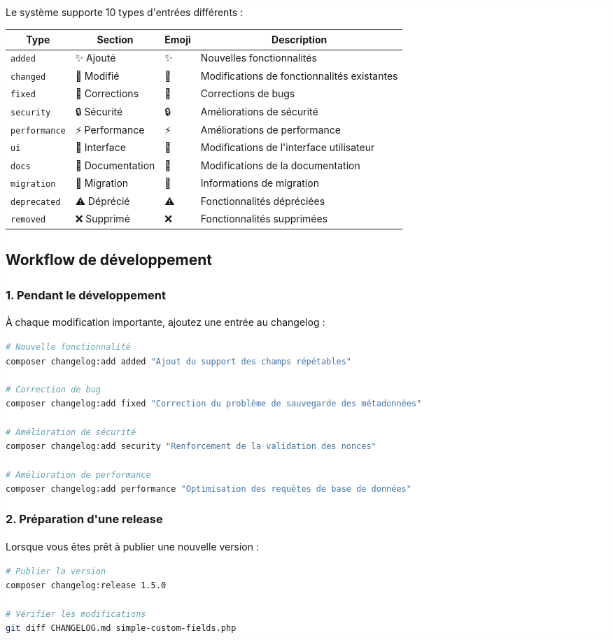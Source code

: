 Le système supporte 10 types d'entrées différents :

| Type | Section | Emoji | Description |
|------|---------|-------|-------------|
| `added` | ✨ Ajouté | ✨ | Nouvelles fonctionnalités |
| `changed` | 🔧 Modifié | 🔧 | Modifications de fonctionnalités existantes |
| `fixed` | 🐛 Corrections | 🐛 | Corrections de bugs |
| `security` | 🔒 Sécurité | 🔒 | Améliorations de sécurité |
| `performance` | ⚡ Performance | ⚡ | Améliorations de performance |
| `ui` | 🎨 Interface | 🎨 | Modifications de l'interface utilisateur |
| `docs` | 📝 Documentation | 📝 | Modifications de la documentation |
| `migration` | 🔄 Migration | 🔄 | Informations de migration |
| `deprecated` | ⚠️ Déprécié | ⚠️ | Fonctionnalités dépréciées |
| `removed` | ❌ Supprimé | ❌ | Fonctionnalités supprimées |

## Workflow de développement

### 1. Pendant le développement

À chaque modification importante, ajoutez une entrée au changelog :

```bash
# Nouvelle fonctionnalité
composer changelog:add added "Ajout du support des champs répétables"

# Correction de bug
composer changelog:add fixed "Correction du problème de sauvegarde des métadonnées"

# Amélioration de sécurité
composer changelog:add security "Renforcement de la validation des nonces"

# Amélioration de performance
composer changelog:add performance "Optimisation des requêtes de base de données"
```

### 2. Préparation d'une release

Lorsque vous êtes prêt à publier une nouvelle version :

```bash
# Publier la version
composer changelog:release 1.5.0

# Vérifier les modifications
git diff CHANGELOG.md simple-custom-fields.php
```
